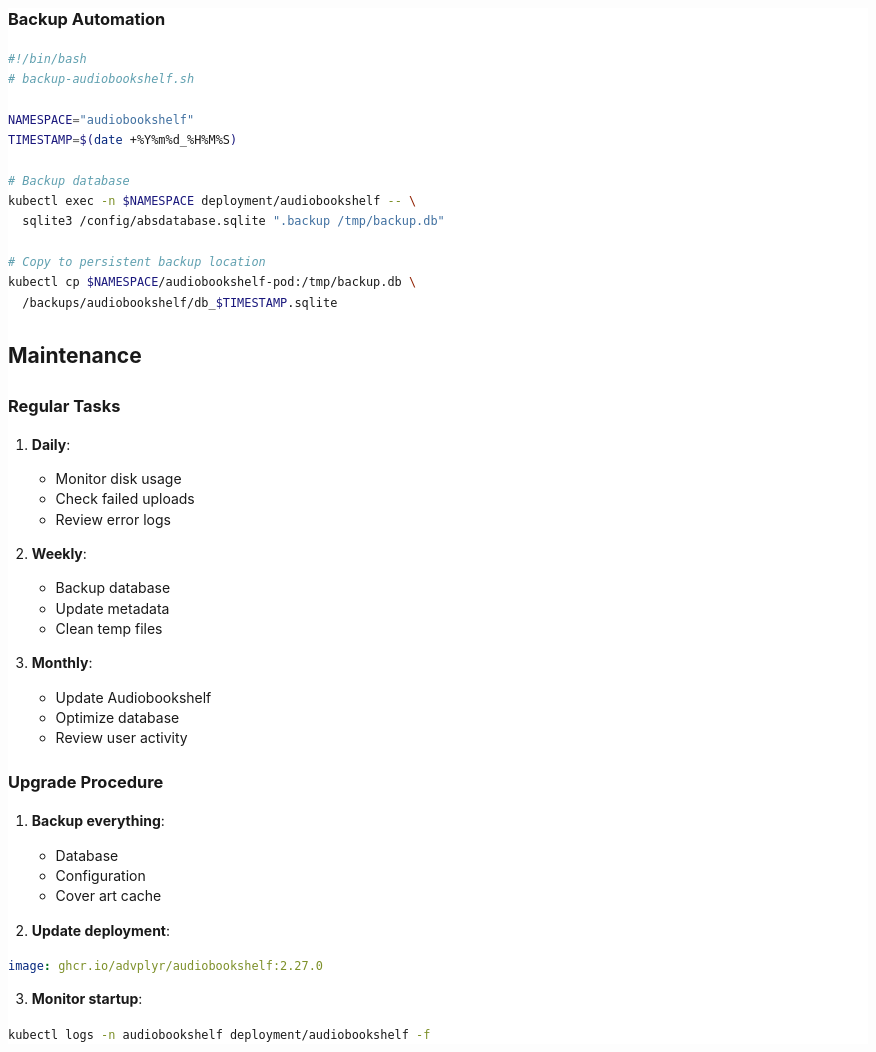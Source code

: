 ### Backup Automation

```bash
#!/bin/bash
# backup-audiobookshelf.sh

NAMESPACE="audiobookshelf"
TIMESTAMP=$(date +%Y%m%d_%H%M%S)

# Backup database
kubectl exec -n $NAMESPACE deployment/audiobookshelf -- \
  sqlite3 /config/absdatabase.sqlite ".backup /tmp/backup.db"

# Copy to persistent backup location
kubectl cp $NAMESPACE/audiobookshelf-pod:/tmp/backup.db \
  /backups/audiobookshelf/db_$TIMESTAMP.sqlite
```

## Maintenance

### Regular Tasks

1. **Daily**:
   - Monitor disk usage
   - Check failed uploads
   - Review error logs

2. **Weekly**:
   - Backup database
   - Update metadata
   - Clean temp files

3. **Monthly**:
   - Update Audiobookshelf
   - Optimize database
   - Review user activity

### Upgrade Procedure

1. **Backup everything**:
   - Database
   - Configuration
   - Cover art cache

2. **Update deployment**:
```yaml
image: ghcr.io/advplyr/audiobookshelf:2.27.0
```

3. **Monitor startup**:
```bash
kubectl logs -n audiobookshelf deployment/audiobookshelf -f
```
